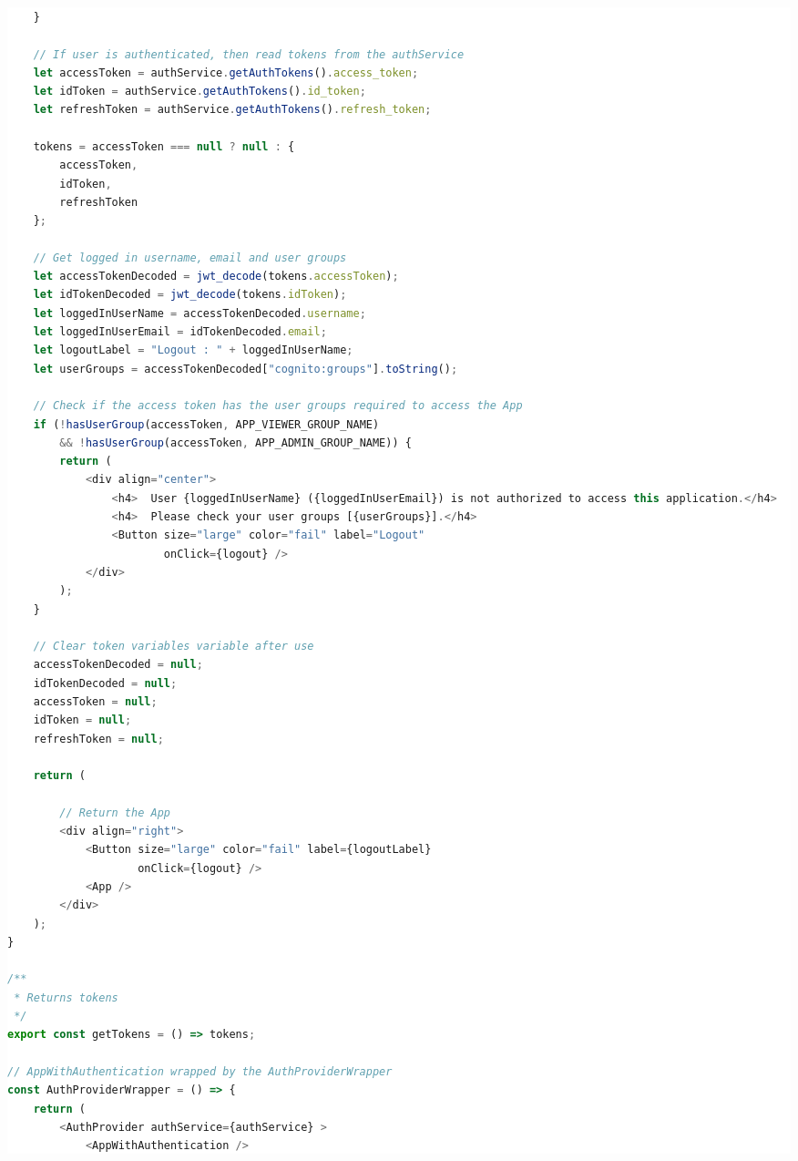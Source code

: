 ```js
    }

    // If user is authenticated, then read tokens from the authService
    let accessToken = authService.getAuthTokens().access_token;
    let idToken = authService.getAuthTokens().id_token;
    let refreshToken = authService.getAuthTokens().refresh_token;

    tokens = accessToken === null ? null : {
        accessToken,
        idToken,
        refreshToken
    };

    // Get logged in username, email and user groups
    let accessTokenDecoded = jwt_decode(tokens.accessToken);
    let idTokenDecoded = jwt_decode(tokens.idToken);
    let loggedInUserName = accessTokenDecoded.username;
    let loggedInUserEmail = idTokenDecoded.email;
    let logoutLabel = "Logout : " + loggedInUserName;
    let userGroups = accessTokenDecoded["cognito:groups"].toString();

    // Check if the access token has the user groups required to access the App
    if (!hasUserGroup(accessToken, APP_VIEWER_GROUP_NAME)
        && !hasUserGroup(accessToken, APP_ADMIN_GROUP_NAME)) {
        return (
            <div align="center">
                <h4>  User {loggedInUserName} ({loggedInUserEmail}) is not authorized to access this application.</h4>
                <h4>  Please check your user groups [{userGroups}].</h4>
                <Button size="large" color="fail" label="Logout"
                        onClick={logout} />
            </div>
        );
    }

    // Clear token variables variable after use
    accessTokenDecoded = null;
    idTokenDecoded = null;
    accessToken = null;
    idToken = null;
    refreshToken = null;

    return (

        // Return the App
        <div align="right">
            <Button size="large" color="fail" label={logoutLabel}
                    onClick={logout} />
            <App />
        </div>
    );
}

/**
 * Returns tokens
 */
export const getTokens = () => tokens;

// AppWithAuthentication wrapped by the AuthProviderWrapper
const AuthProviderWrapper = () => {
    return (
        <AuthProvider authService={authService} >
            <AppWithAuthentication />
```